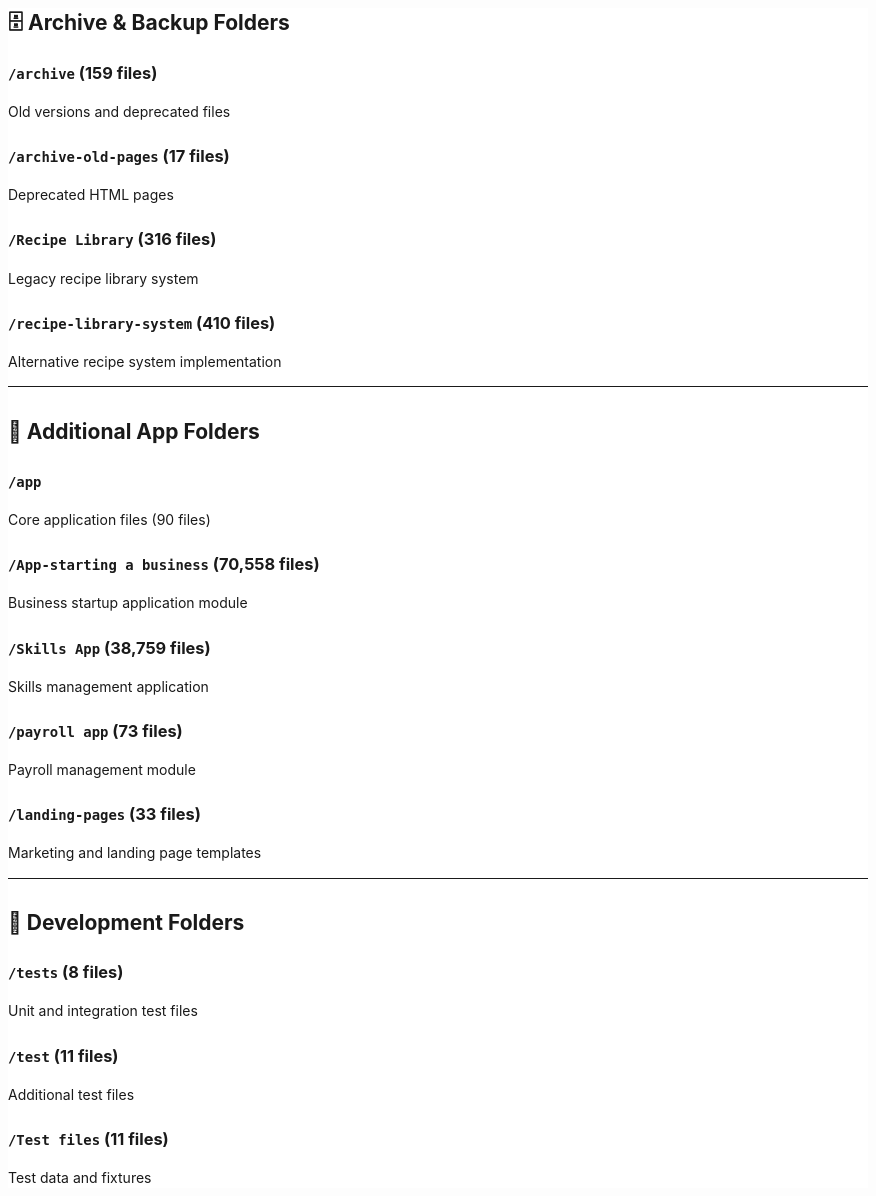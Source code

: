 
## 🗄️ Archive & Backup Folders

### `/archive` (159 files)
Old versions and deprecated files

### `/archive-old-pages` (17 files)
Deprecated HTML pages

### `/Recipe Library` (316 files)
Legacy recipe library system

### `/recipe-library-system` (410 files)
Alternative recipe system implementation

---

## 🏢 Additional App Folders

### `/app`
Core application files (90 files)

### `/App-starting a business` (70,558 files)
Business startup application module

### `/Skills App` (38,759 files)
Skills management application

### `/payroll app` (73 files)
Payroll management module

### `/landing-pages` (33 files)
Marketing and landing page templates

---

## 🔧 Development Folders

### `/tests` (8 files)
Unit and integration test files

### `/test` (11 files)
Additional test files

### `/Test files` (11 files)
Test data and fixtures
